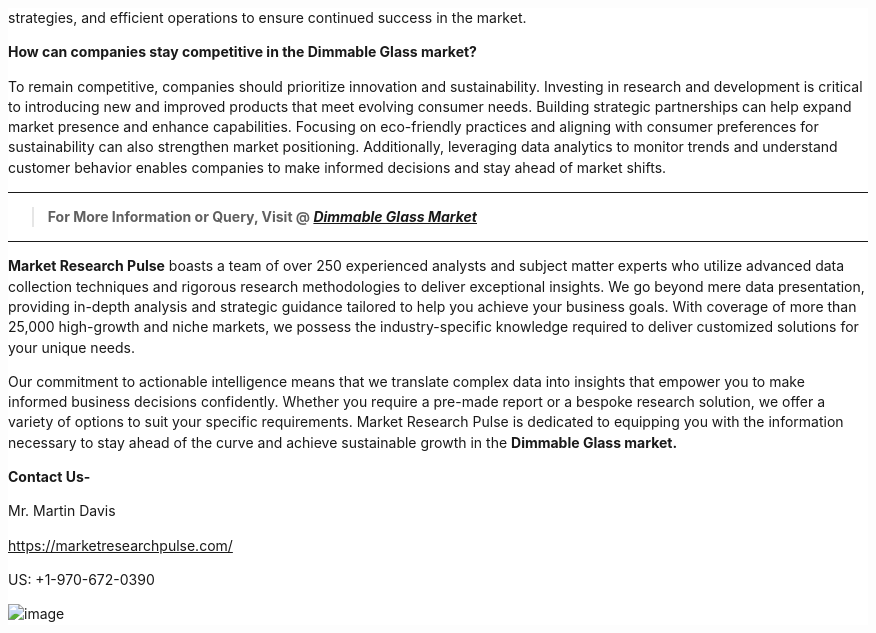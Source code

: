 strategies, and efficient operations to ensure continued success in the market.</p><p><strong>How can companies stay competitive in the Dimmable Glass market?</strong></p><p>To remain competitive, companies should prioritize innovation and sustainability. Investing in research and development is critical to introducing new and improved products that meet evolving consumer needs. Building strategic partnerships can help expand market presence and enhance capabilities. Focusing on eco-friendly practices and aligning with consumer preferences for sustainability can also strengthen market positioning. Additionally, leveraging data analytics to monitor trends and understand customer behavior enables companies to make informed decisions and stay ahead of market shifts.</p><hr /><blockquote><p><strong>For More Information or Query, Visit @&nbsp;<em><a href="https://marketresearchpulse.com/report/125382/dimmable-glass-market?utm_source=Linkedin&utm_medium=0114">Dimmable Glass Market</a></em></strong></p></blockquote><hr /><p><strong>Market Research Pulse</strong> boasts a team of over 250 experienced analysts and subject matter experts who utilize advanced data collection techniques and rigorous research methodologies to deliver exceptional insights. We go beyond mere data presentation, providing in-depth analysis and strategic guidance tailored to help you achieve your business goals. With coverage of more than 25,000 high-growth and niche markets, we possess the industry-specific knowledge required to deliver customized solutions for your unique needs.</p><p>Our commitment to actionable intelligence means that we translate complex data into insights that empower you to make informed business decisions confidently. Whether you require a pre-made report or a bespoke research solution, we offer a variety of options to suit your specific requirements. Market Research Pulse is dedicated to equipping you with the information necessary to stay ahead of the curve and achieve sustainable growth in the <strong>Dimmable Glass market.</strong></p><p><strong>Contact Us-</strong></p><p>Mr. Martin Davis</p><p>https://marketresearchpulse.com/</p><p>US: +1-970-672-0390</p>
![image](https://github.com/user-attachments/assets/63318567-ac03-4d34-a3db-6ba40013deae)
